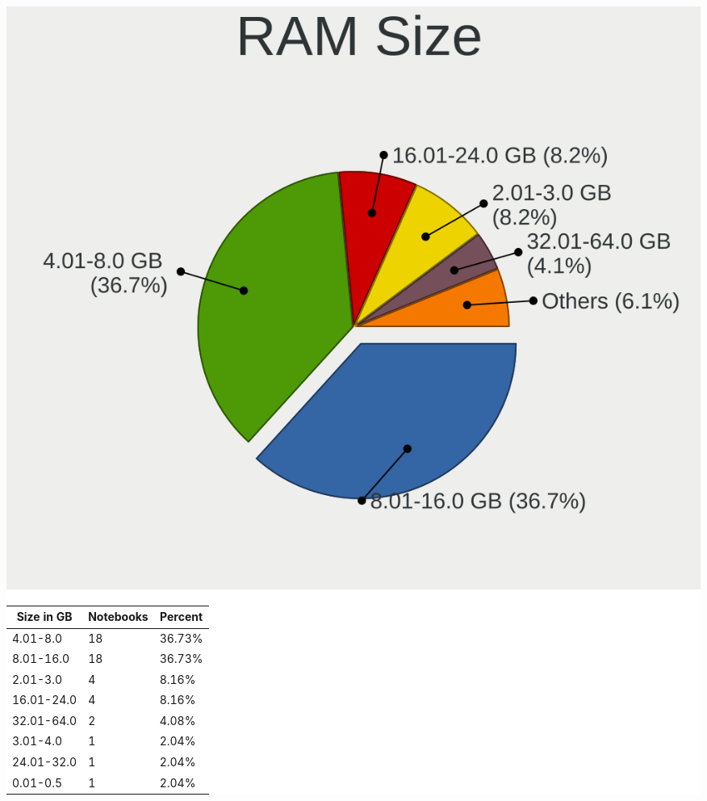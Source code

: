 ![RAM Size](./images/pie_chart_bsd/node_ram_total.svg)


| Size in GB | Notebooks | Percent |
|------------|-----------|---------|
| 4.01-8.0   | 18        | 36.73%  |
| 8.01-16.0  | 18        | 36.73%  |
| 2.01-3.0   | 4         | 8.16%   |
| 16.01-24.0 | 4         | 8.16%   |
| 32.01-64.0 | 2         | 4.08%   |
| 3.01-4.0   | 1         | 2.04%   |
| 24.01-32.0 | 1         | 2.04%   |
| 0.01-0.5   | 1         | 2.04%   |
